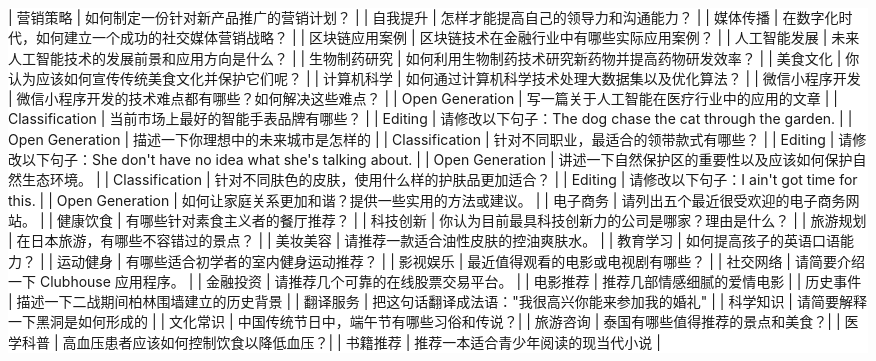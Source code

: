 | 营销策略                                     | 如何制定一份针对新产品推广的营销计划？                                                                               |
| 自我提升                                     | 怎样才能提高自己的领导力和沟通能力？                                                                                  |
| 媒体传播                                     | 在数字化时代，如何建立一个成功的社交媒体营销战略？                                                                   |
| 区块链应用案例                               | 区块链技术在金融行业中有哪些实际应用案例？                                                                             |
| 人工智能发展                                 | 未来人工智能技术的发展前景和应用方向是什么？                                                                            |
| 生物制药研究                                 | 如何利用生物制药技术研究新药物并提高药物研发效率？                                                                     |
| 美食文化                                     | 你认为应该如何宣传传统美食文化并保护它们呢？                                                                             |
| 计算机科学                                   | 如何通过计算机科学技术处理大数据集以及优化算法？                                                                       |
| 微信小程序开发                               | 微信小程序开发的技术难点都有哪些？如何解决这些难点？                                                                    |
| Open Generation | 写一篇关于人工智能在医疗行业中的应用的文章 |
| Classification | 当前市场上最好的智能手表品牌有哪些？ |
| Editing | 请修改以下句子：The dog chase the cat through the garden. |
| Open Generation | 描述一下你理想中的未来城市是怎样的 |
| Classification | 针对不同职业，最适合的领带款式有哪些？ |
| Editing | 请修改以下句子：She don't have no idea what she's talking about. |
| Open Generation | 讲述一下自然保护区的重要性以及应该如何保护自然生态环境。 |
| Classification | 针对不同肤色的皮肤，使用什么样的护肤品更加适合？ |
| Editing | 请修改以下句子：I ain't got time for this. |
| Open Generation | 如何让家庭关系更加和谐？提供一些实用的方法或建议。 |
| 电子商务 | 请列出五个最近很受欢迎的电子商务网站。 |
| 健康饮食 | 有哪些针对素食主义者的餐厅推荐？ |
| 科技创新 | 你认为目前最具科技创新力的公司是哪家？理由是什么？ |
| 旅游规划 | 在日本旅游，有哪些不容错过的景点？ |
| 美妆美容 | 请推荐一款适合油性皮肤的控油爽肤水。 |
| 教育学习 | 如何提高孩子的英语口语能力？ |
| 运动健身 | 有哪些适合初学者的室内健身运动推荐？ |
| 影视娱乐 | 最近值得观看的电影或电视剧有哪些？ |
| 社交网络 | 请简要介绍一下 Clubhouse 应用程序。 |
| 金融投资 | 请推荐几个可靠的在线股票交易平台。 |
| 电影推荐 | 推荐几部情感细腻的爱情电影 |
| 历史事件 | 描述一下二战期间柏林围墙建立的历史背景 |
| 翻译服务 | 把这句话翻译成法语："我很高兴你能来参加我的婚礼" |
| 科学知识 | 请简要解释一下黑洞是如何形成的 |
| 文化常识 | 中国传统节日中，端午节有哪些习俗和传说？|
| 旅游咨询 | 泰国有哪些值得推荐的景点和美食？|
| 医学科普 | 高血压患者应该如何控制饮食以降低血压？|
| 书籍推荐 | 推荐一本适合青少年阅读的现当代小说 |